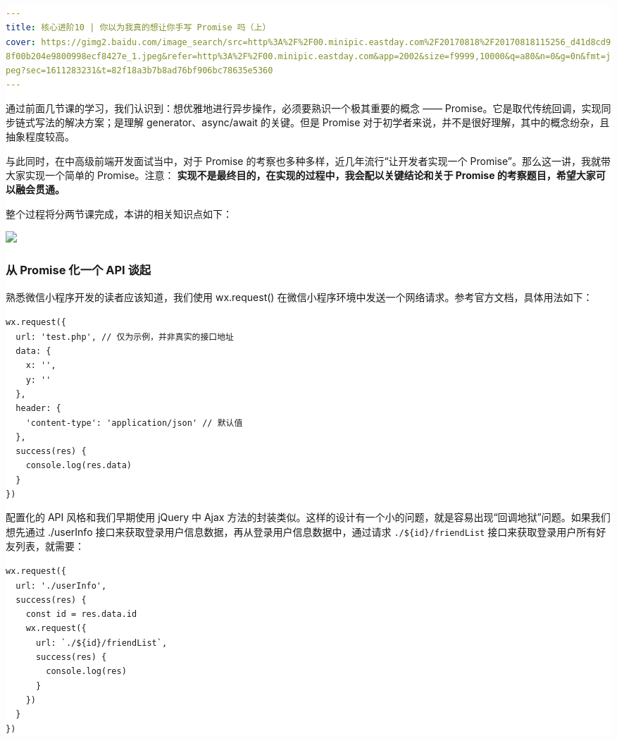 ```yaml
---
title: 核心进阶10 | 你以为我真的想让你手写 Promise 吗（上）
cover: https://gimg2.baidu.com/image_search/src=http%3A%2F%2F00.minipic.eastday.com%2F20170818%2F20170818115256_d41d8cd98f00b204e9800998ecf8427e_1.jpeg&refer=http%3A%2F%2F00.minipic.eastday.com&app=2002&size=f9999,10000&q=a80&n=0&g=0n&fmt=jpeg?sec=1611283231&t=82f18a3b7b8ad76bf906bc78635e5360
---
```


通过前面几节课的学习，我们认识到：想优雅地进行异步操作，必须要熟识一个极其重要的概念 ——
Promise。它是取代传统回调，实现同步链式写法的解决方案；是理解 generator、async/await 的关键。但是 Promise
对于初学者来说，并不是很好理解，其中的概念纷杂，且抽象程度较高。

与此同时，在中高级前端开发面试当中，对于 Promise 的考察也多种多样，近几年流行“让开发者实现一个
Promise”。那么这一讲，我就带大家实现一个简单的 Promise。注意： **实现不是最终目的，在实现的过程中，我会配以关键结论和关于 Promise
的考察题目，希望大家可以融会贯通。**

整个过程将分两节课完成，本讲的相关知识点如下：

![](https://images.gitbook.cn/f1981920-7f7c-11e9-9482-6704bcd43149)

### 从 Promise 化一个 API 谈起

熟悉微信小程序开发的读者应该知道，我们使用 wx.request() 在微信小程序环境中发送一个网络请求。参考官方文档，具体用法如下：

    
    
    wx.request({
      url: 'test.php', // 仅为示例，并非真实的接口地址
      data: {
        x: '',
        y: ''
      },
      header: {
        'content-type': 'application/json' // 默认值
      },
      success(res) {
        console.log(res.data)
      }
    })
    

配置化的 API 风格和我们早期使用 jQuery 中 Ajax 方法的封装类似。这样的设计有一个小的问题，就是容易出现“回调地狱”问题。如果我们想先通过
./userInfo 接口来获取登录用户信息数据，再从登录用户信息数据中，通过请求 `./${id}/friendList`
接口来获取登录用户所有好友列表，就需要：

    
    
    wx.request({
      url: './userInfo',
      success(res) {
        const id = res.data.id
        wx.request({
          url: `./${id}/friendList`,
          success(res) {
            console.log(res)
          }
        })
      }
    })
    